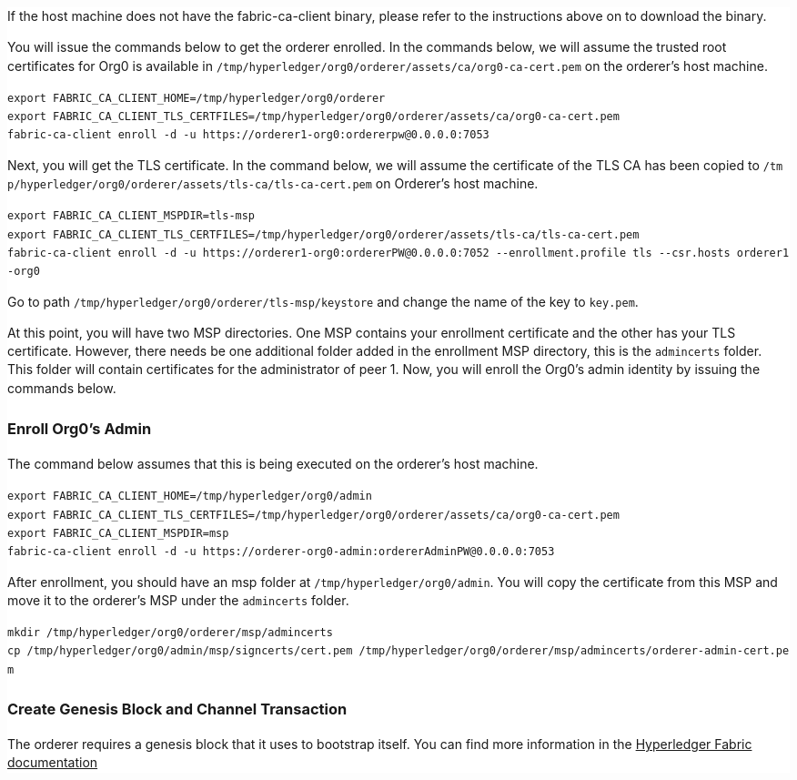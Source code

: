 If the host machine does not have the fabric-ca-client binary, please refer to the instructions above on to download the binary.

You will issue the commands below to get the orderer enrolled. In the commands below, we will assume the trusted root certificates for Org0 is available in `/tmp/hyperledger/org0/orderer/assets/ca/org0-ca-cert.pem` on the orderer’s host machine.

```
export FABRIC_CA_CLIENT_HOME=/tmp/hyperledger/org0/orderer
export FABRIC_CA_CLIENT_TLS_CERTFILES=/tmp/hyperledger/org0/orderer/assets/ca/org0-ca-cert.pem
fabric-ca-client enroll -d -u https://orderer1-org0:ordererpw@0.0.0.0:7053
```

Next, you will get the TLS certificate. In the command below, we will assume the certificate of the TLS CA has been copied to `/tmp/hyperledger/org0/orderer/assets/tls-ca/tls-ca-cert.pem` on Orderer’s host machine.

```
export FABRIC_CA_CLIENT_MSPDIR=tls-msp
export FABRIC_CA_CLIENT_TLS_CERTFILES=/tmp/hyperledger/org0/orderer/assets/tls-ca/tls-ca-cert.pem
fabric-ca-client enroll -d -u https://orderer1-org0:ordererPW@0.0.0.0:7052 --enrollment.profile tls --csr.hosts orderer1-org0
```

Go to path `/tmp/hyperledger/org0/orderer/tls-msp/keystore` and change the name of the key to `key.pem`.

At this point, you will have two MSP directories. One MSP contains your enrollment certificate and the other has your TLS certificate. However, there needs be one additional folder added in the enrollment MSP directory, this is the `admincerts` folder. This folder will contain certificates for the administrator of peer 1. Now, you will enroll the Org0’s admin identity by issuing the commands below.

### Enroll Org0’s Admin

The command below assumes that this is being executed on the orderer’s host machine.

```
export FABRIC_CA_CLIENT_HOME=/tmp/hyperledger/org0/admin
export FABRIC_CA_CLIENT_TLS_CERTFILES=/tmp/hyperledger/org0/orderer/assets/ca/org0-ca-cert.pem
export FABRIC_CA_CLIENT_MSPDIR=msp
fabric-ca-client enroll -d -u https://orderer-org0-admin:ordererAdminPW@0.0.0.0:7053
```

After enrollment, you should have an msp folder at `/tmp/hyperledger/org0/admin`. You will copy the certificate from this MSP and move it to the orderer’s MSP under the `admincerts` folder.

```
mkdir /tmp/hyperledger/org0/orderer/msp/admincerts
cp /tmp/hyperledger/org0/admin/msp/signcerts/cert.pem /tmp/hyperledger/org0/orderer/msp/admincerts/orderer-admin-cert.pem
```

### Create Genesis Block and Channel Transaction

The orderer requires a genesis block that it uses to bootstrap itself. You can find more information in the [Hyperledger Fabric documentation](https://hyperledger-fabric.readthedocs.io/en/release-1.4/configtx.html?channel-configuration-configtx)
